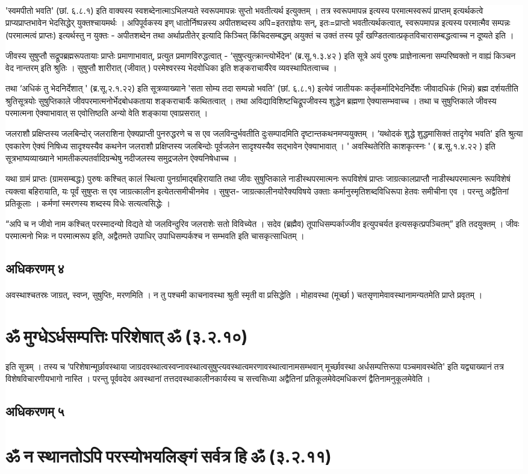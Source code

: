 'स्वमपीतो भवति' (छां. ६.८.१) इति वाक्यस्य स्वशब्देनात्माऽभिलप्यते स्वरूपमापन्नः सुप्तो भवतीत्यर्थ इत्युक्तम् । तत्र स्वरूपमापन्न इत्यस्य परमात्मस्वरूपं प्राप्तम् इत्यर्थकत्वे प्राप्यप्राप्तभावेन भेदसिद्धेर् युक्तश्चायमर्थः । अपिपूर्वकस्य इण् धातोर्निष्पन्नस्य अपीतशब्दस्य अपि=इतराज्ञेयः सन्, इतः=प्राप्तो भवतीत्यर्थकत्वात्, स्वरूपमापन्न इत्यस्य परमात्मैव सम्पन्नः (परमात्मत्वं प्राप्तः) इत्यर्थस्तु न युक्तः - अपीतशब्देन तथा अर्थाप्रतीतेर् इत्यादि किञ्चित् किंचिदसम्बद्धम् अयुक्तं च उक्तं तस्य पूर्वं खण्डितत्वात्प्रकृतविचारासम्बद्धत्वाच्च न दूष्यते इति ।

जीवस्य सुषुप्तौ सद्रूपब्रह्मरूपतायाः प्राप्तेः प्रमाणाभावात्, प्रत्युत प्रमाणविरुद्धत्वात् - ‘सुषुप्त्युत्क्रान्त्योर्भेदेन' (ब्र.सू.१.३.४२ ) इति सूत्रे अयं पुरुषः प्राज्ञेनात्मना सम्परिष्वक्तो न वाह्यं किञ्चन वेद नान्तरम् इति श्रुतिः । सुषुप्तौ शारीरात् (जीवात् ) परमेश्वरस्य भेदवोधिका इति शङ्कराचार्यैरेव व्यवस्थापितत्वाच्च ।

तथा ‘अधिकं तु भेदनिर्देशात् ' (ब्र.सू.२.१.२२) इति सूत्रव्याख्याने 'सता सोम्य तदा सम्पन्नो भवति' (छां. ६.८.१) इत्येवं जातीयकः कर्तृकर्मादिभेदनिर्देशः जीवादधिकं (भिन्नं) ब्रह्म दर्शयतीति श्रुतिसूत्रयोः सुषुप्तिकाले जीवपरमात्मनोर्भेदबोधकताया शङ्कराचार्यैः कथितत्वात् । तथा अविद्याविशिष्टचिद्रूपजीवस्य शुद्धेन ब्रह्मणा ऐक्यासम्भवाच्च । तथा च सुषुप्तिकाले जीवस्य परमात्मना ऐक्याभावात् स एवोत्तिष्ठति अन्यो वेति शङ्काया एवाप्रसरात् ।

जलराशौ प्रक्षिप्तस्य जलबिन्दोर् जलराशिना ऐक्यप्राप्ती पुनरुद्धरणे च स एव जलविन्दुर्भवतीति दुःसम्पादमिति दृष्टान्तकथनमप्ययुक्तम् । ‘यथोदकं शुद्धे शुद्धमासिक्तं तादृगेव भवति' इति श्रुत्या एवकारेण ऐक्यं निषिध्य सादृश्यस्यैव कथनेन जलराशौ प्रक्षिप्तस्य जलबिन्दोः पूर्वजलेन सादृश्यस्यैव सद्भावेन ऐक्याभावात् । ' अवस्थितेरिति काशकृत्स्नः ' ( ब्र.सू.१.४.२२ ) इति सूत्रभाष्यव्याख्याने भामतीकल्पतर्वादिग्रन्थेषु नदीजलस्य समुद्रजलेन ऐक्यनिषेधाच्च ।

यथा ग्रामं प्राप्तः (ग्रामसम्बद्धः) पुरुषः कश्चित् कालं स्थित्वा पुनर्ग्रामाद्बहिरायाति तथा जीवः सुषुप्तिकाले नाडीस्थपरमात्मनः रूपविशेषं प्राप्तः जाग्रत्कालप्राप्तौ नाडीस्थपरमात्मनः रूपविशेषं त्यक्त्वा बहिरायाति, यः पूर्वं सुषुप्तः स एव जाग्रत्कालीन इत्येतत्समीचीनमेव । सुषुप्त- जाग्रत्कालीनयोरैक्यविषये उक्ताः कर्मानुस्मृतिशब्दविधिरूपा हेतवः समीचीना एव । परन्तु अद्वैतिनां प्रतिकूलाः । कर्मणां स्मरणस्य शब्दस्य विधेः सत्यत्वसिद्धेः ।

“अपि च न जीवो नाम कश्चित् परस्मादन्यो विद्यते यो जलविन्दुरिव जलराशेः सतो विविच्येत । सदेव (ब्रह्मैव) तूपाधिसम्पर्काज्जीव इत्युपचर्यत इत्यसकृत्प्रपञ्चितम्” इति तदयुक्तम् । जीवः परमात्मनो भिन्नः न परमात्मरूप इति, अद्वैतमते उपाधिर् उपाधिसम्पर्कश्च न सम्भवति इति चासकृत्साधितम् ।

## अधिकरणम् ४

अवस्थाश्चतस्रः जाग्रत्, स्वप्न, सुषुप्तिः, मरणमिति । न तु पश्चमी काचनावस्था श्रुती स्मृती वा प्रसिद्धेति । मोहावस्था (मूर्च्छा ) चतसृणामेवावस्थानामन्यतमेति प्राप्ते प्रवृतम् ।

# ॐ मुग्धेऽर्धसम्पत्तिः परिशेषात् ॐ (३.२.१०)

इति सूत्रम् । तस्य च ‘परिशेषान्मूर्छावस्थाया जाग्रदवस्थात्वस्वप्नावस्थात्वसुषुप्त्यवस्थात्वमरणावस्थात्वानामसम्भवान् मूर्च्छावस्था अर्धसम्पत्तिरूपा पञ्चमावस्थेति' इति यद्व्याख्यानं तत्र विशेषविचारणीयभागो नास्ति । परन्तु पूर्ववदेव अवस्थानां तत्तदवस्थाकालीनकार्यस्य च सत्त्वसिध्या अद्वैतिनां प्रतिकूलमेवेदमधिकरणं द्वैतिनामनुकूलमेवेति ।

## अधिकरणम् ५

# ॐ न स्थानतोऽपि परस्योभयलिङ्गं सर्वत्र हि ॐ (३.२.११)
